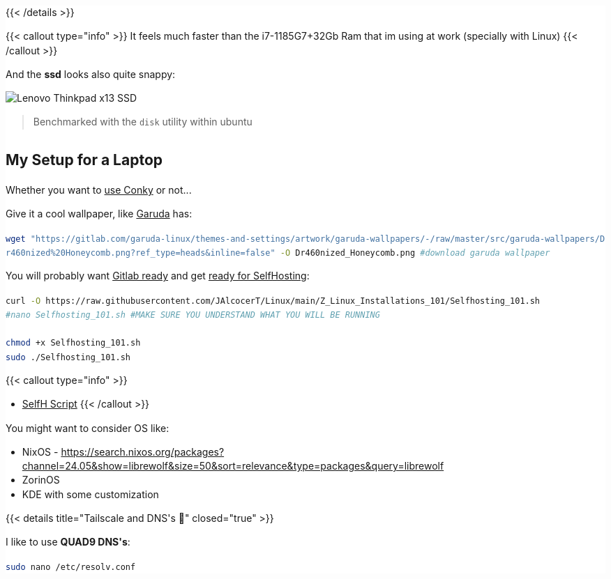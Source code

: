 {{< /details >}}

{{< callout type="info" >}}
It feels much faster than the i7-1185G7+32Gb Ram that im using at work (specially with Linux)
{{< /callout >}}

And the **ssd** looks also quite snappy:

![Lenovo Thinkpad x13 SSD](/blog_img/hardware/Lenovo-x13-micron-ssd.png)

> Benchmarked with the `disk` utility within ubuntu

## My Setup for a Laptop

Whether you want to [use Conky](https://jalcocert.github.io/Linux/docs/debian/conky_configuring_ubuntu/) or not...

Give it a cool wallpaper, like [Garuda](https://jalcocert.github.io/Linux/docs/arch/garuda/) has:

```sh
wget "https://gitlab.com/garuda-linux/themes-and-settings/artwork/garuda-wallpapers/-/raw/master/src/garuda-wallpapers/Dr460nized%20Honeycomb.png?ref_type=heads&inline=false" -O Dr460nized_Honeycomb.png #download garuda wallpaper
```

You will probably want [Gitlab ready](https://jalcocert.github.io/JAlcocerT/how-to-use-gitlab/) and get [ready for SelfHosting](https://jalcocert.github.io/Linux/docs/linux__cloud/selfhosting/):

```sh
curl -O https://raw.githubusercontent.com/JAlcocerT/Linux/main/Z_Linux_Installations_101/Selfhosting_101.sh
#nano Selfhosting_101.sh #MAKE SURE YOU UNDERSTAND WHAT YOU WILL BE RUNNING

chmod +x Selfhosting_101.sh
sudo ./Selfhosting_101.sh
```

{{< callout type="info" >}}
* [SelfH Script](https://github.com/JAlcocerT/Linux/blob/main/Z_Linux_Installations_101/Selfhosting_101.sh)
{{< /callout >}}


You might want to consider OS like:

* NixOS - https://search.nixos.org/packages?channel=24.05&show=librewolf&size=50&sort=relevance&type=packages&query=librewolf
* ZorinOS
* KDE with some customization


{{< details title="Tailscale and DNS's 📌" closed="true" >}}


I like to use **QUAD9 DNS's**:

```sh
sudo nano /etc/resolv.conf
```
